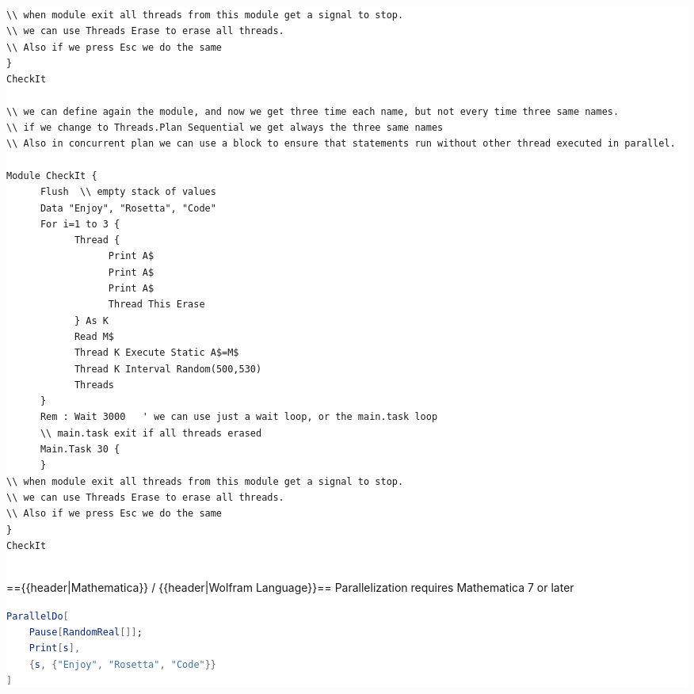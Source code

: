 ```M2000 Interpreter
\\ when module exit all threads from this module get a signal to stop.
\\ we can use Threads Erase to erase all threads.
\\ Also if we press Esc we do the same
}
CheckIt

\\ we can define again the module, and now we get three time each name, but not every time three same names.
\\ if we change to Threads.Plan Sequential we get always the three same names
\\ Also in concurrent plan we can use a block to ensure that statements run without other thread executed in parallel.

Module CheckIt {
      Flush  \\ empty stack of values
      Data "Enjoy", "Rosetta", "Code"
      For i=1 to 3 {
            Thread {
                  Print A$
                  Print A$
                  Print A$
                  Thread This Erase
            } As K
            Read M$
            Thread K Execute Static A$=M$
            Thread K Interval Random(500,530)
            Threads
      }
      Rem : Wait 3000   ' we can use just a wait loop, or the main.task loop
      \\ main.task exit if all threads erased
      Main.Task 30 {
      }
\\ when module exit all threads from this module get a signal to stop.
\\ we can use Threads Erase to erase all threads.
\\ Also if we press Esc we do the same
}
CheckIt


```


=={{header|Mathematica}} / {{header|Wolfram Language}}==
Parallelization requires Mathematica 7 or later

```Mathematica
ParallelDo[
    Pause[RandomReal[]];
    Print[s],
    {s, {"Enjoy", "Rosetta", "Code"}}
]
```

